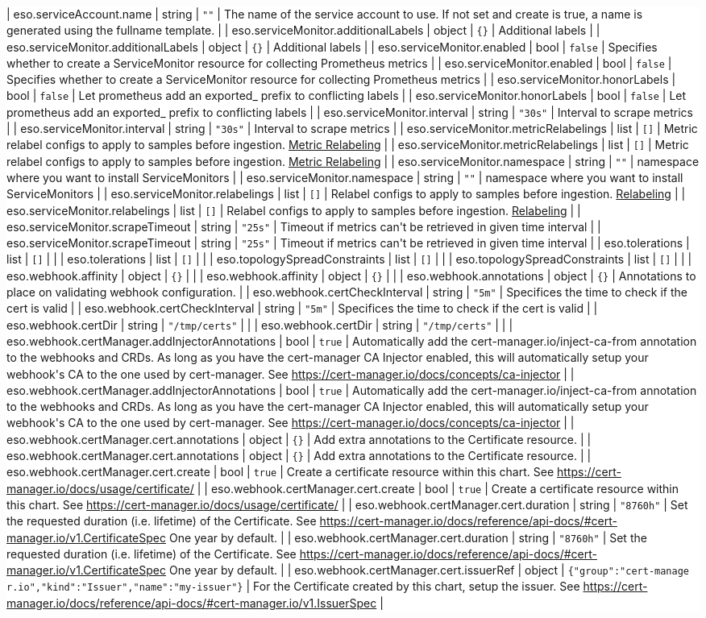 | eso.serviceAccount.name | string | `""` | The name of the service account to use. If not set and create is true, a name is generated using the fullname template. |
| eso.serviceMonitor.additionalLabels | object | `{}` | Additional labels |
| eso.serviceMonitor.additionalLabels | object | `{}` | Additional labels |
| eso.serviceMonitor.enabled | bool | `false` | Specifies whether to create a ServiceMonitor resource for collecting Prometheus metrics |
| eso.serviceMonitor.enabled | bool | `false` | Specifies whether to create a ServiceMonitor resource for collecting Prometheus metrics |
| eso.serviceMonitor.honorLabels | bool | `false` | Let prometheus add an exported_ prefix to conflicting labels |
| eso.serviceMonitor.honorLabels | bool | `false` | Let prometheus add an exported_ prefix to conflicting labels |
| eso.serviceMonitor.interval | string | `"30s"` | Interval to scrape metrics |
| eso.serviceMonitor.interval | string | `"30s"` | Interval to scrape metrics |
| eso.serviceMonitor.metricRelabelings | list | `[]` | Metric relabel configs to apply to samples before ingestion. [Metric Relabeling](https://prometheus.io/docs/prometheus/latest/configuration/configuration/#metric_relabel_configs) |
| eso.serviceMonitor.metricRelabelings | list | `[]` | Metric relabel configs to apply to samples before ingestion. [Metric Relabeling](https://prometheus.io/docs/prometheus/latest/configuration/configuration/#metric_relabel_configs) |
| eso.serviceMonitor.namespace | string | `""` | namespace where you want to install ServiceMonitors |
| eso.serviceMonitor.namespace | string | `""` | namespace where you want to install ServiceMonitors |
| eso.serviceMonitor.relabelings | list | `[]` | Relabel configs to apply to samples before ingestion. [Relabeling](https://prometheus.io/docs/prometheus/latest/configuration/configuration/#relabel_config) |
| eso.serviceMonitor.relabelings | list | `[]` | Relabel configs to apply to samples before ingestion. [Relabeling](https://prometheus.io/docs/prometheus/latest/configuration/configuration/#relabel_config) |
| eso.serviceMonitor.scrapeTimeout | string | `"25s"` | Timeout if metrics can't be retrieved in given time interval |
| eso.serviceMonitor.scrapeTimeout | string | `"25s"` | Timeout if metrics can't be retrieved in given time interval |
| eso.tolerations | list | `[]` |  |
| eso.tolerations | list | `[]` |  |
| eso.topologySpreadConstraints | list | `[]` |  |
| eso.topologySpreadConstraints | list | `[]` |  |
| eso.webhook.affinity | object | `{}` |  |
| eso.webhook.affinity | object | `{}` |  |
| eso.webhook.annotations | object | `{}` | Annotations to place on validating webhook configuration. |
| eso.webhook.certCheckInterval | string | `"5m"` | Specifices the time to check if the cert is valid |
| eso.webhook.certCheckInterval | string | `"5m"` | Specifices the time to check if the cert is valid |
| eso.webhook.certDir | string | `"/tmp/certs"` |  |
| eso.webhook.certDir | string | `"/tmp/certs"` |  |
| eso.webhook.certManager.addInjectorAnnotations | bool | `true` | Automatically add the cert-manager.io/inject-ca-from annotation to the webhooks and CRDs. As long as you have the cert-manager CA Injector enabled, this will automatically setup your webhook's CA to the one used by cert-manager. See https://cert-manager.io/docs/concepts/ca-injector |
| eso.webhook.certManager.addInjectorAnnotations | bool | `true` | Automatically add the cert-manager.io/inject-ca-from annotation to the webhooks and CRDs. As long as you have the cert-manager CA Injector enabled, this will automatically setup your webhook's CA to the one used by cert-manager. See https://cert-manager.io/docs/concepts/ca-injector |
| eso.webhook.certManager.cert.annotations | object | `{}` | Add extra annotations to the Certificate resource. |
| eso.webhook.certManager.cert.annotations | object | `{}` | Add extra annotations to the Certificate resource. |
| eso.webhook.certManager.cert.create | bool | `true` | Create a certificate resource within this chart. See https://cert-manager.io/docs/usage/certificate/ |
| eso.webhook.certManager.cert.create | bool | `true` | Create a certificate resource within this chart. See https://cert-manager.io/docs/usage/certificate/ |
| eso.webhook.certManager.cert.duration | string | `"8760h"` | Set the requested duration (i.e. lifetime) of the Certificate. See https://cert-manager.io/docs/reference/api-docs/#cert-manager.io/v1.CertificateSpec One year by default. |
| eso.webhook.certManager.cert.duration | string | `"8760h"` | Set the requested duration (i.e. lifetime) of the Certificate. See https://cert-manager.io/docs/reference/api-docs/#cert-manager.io/v1.CertificateSpec One year by default. |
| eso.webhook.certManager.cert.issuerRef | object | `{"group":"cert-manager.io","kind":"Issuer","name":"my-issuer"}` | For the Certificate created by this chart, setup the issuer. See https://cert-manager.io/docs/reference/api-docs/#cert-manager.io/v1.IssuerSpec |